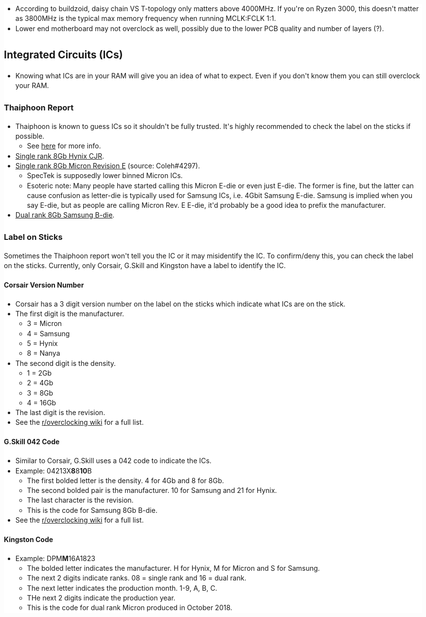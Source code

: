   * According to buildzoid, daisy chain VS T-topology only matters above 4000MHz. If you're on Ryzen 3000, this doesn't matter as 3800MHz is the typical max memory frequency when running MCLK:FCLK 1:1.
* Lower end motherboard may not overclock as well, possibly due to the lower PCB quality and number of layers (?).
  
## Integrated Circuits (ICs)
* Knowing what ICs are in your RAM will give you an idea of what to expect. Even if you don't know them you can still overclock your RAM.

### Thaiphoon Report
* Thaiphoon is known to guess ICs so it shouldn't be fully trusted. It's highly recommended to check the label on the sticks if possible.
  * See [here](https://www.reddit.com/r/overclocking/comments/ig9d76/thaiphoon_burner_cluelessly_guessing_memory_ics/) for more info.
* [Single rank 8Gb Hynix CJR](https://i.imgur.com/hbFyKB2.jpg).
* [Single rank 8Gb Micron Revision E](https://i.imgur.com/3pQjQIG.jpg) (source: Coleh#4297).
  * SpecTek is supposedly lower binned Micron ICs.
  * Esoteric note: Many people have started calling this Micron E-die or even just E-die. The former is fine, but the latter can cause confusion as letter-die is typically used for Samsung ICs, i.e. 4Gbit Samsung E-die. Samsung is implied when you say E-die, but as people are calling Micron Rev. E E-die, it'd probably be a good idea to prefix the manufacturer.
* [Dual rank 8Gb Samsung B-die](https://i.imgur.com/Nqn8s76.jpg).

### Label on Sticks

Sometimes the Thaiphoon report won't tell you the IC or it may misidentify the IC. To confirm/deny this, you can check the label on the sticks. Currently, only Corsair, G.Skill and Kingston have a label to identify the IC.

#### Corsair Version Number
* Corsair has a 3 digit version number on the label on the sticks which indicate what ICs are on the stick.
* The first digit is the manufacturer.
  * 3 = Micron
  * 4 = Samsung
  * 5 = Hynix
  * 8 = Nanya
* The second digit is the density.
  * 1 = 2Gb
  * 2 = 4Gb
  * 3 = 8Gb
  * 4 = 16Gb
* The last digit is the revision.
* See the [r/overclocking wiki](https://www.reddit.com/r/overclocking/wiki/ram/ddr4#wiki_corsair) for a full list.
#### G.Skill 042 Code
* Similar to Corsair, G.Skill uses a 042 code to indicate the ICs.
* Example: 04213X**8**8**10**B
  * The first bolded letter is the density. 4 for 4Gb and 8 for 8Gb.
  * The second bolded pair is the manufacturer. 10 for Samsung and 21 for Hynix.
  * The last character is the revision.
  * This is the code for Samsung 8Gb B-die.
* See the [r/overclocking wiki](https://www.reddit.com/r/overclocking/wiki/ram/ddr4#wiki_new_markings_-_.22042_code.22_table) for a full list.
#### Kingston Code
* Example: DPM**M**16A1823
  * The bolded letter indicates the manufacturer. H for Hynix, M for Micron and S for Samsung.
  * The next 2 digits indicate ranks. 08 = single rank and 16 = dual rank.
  * The next letter indicates the production month. 1-9, A, B, C.
  * THe next 2 digits indicate the production year.
  * This is the code for dual rank Micron produced in October 2018.